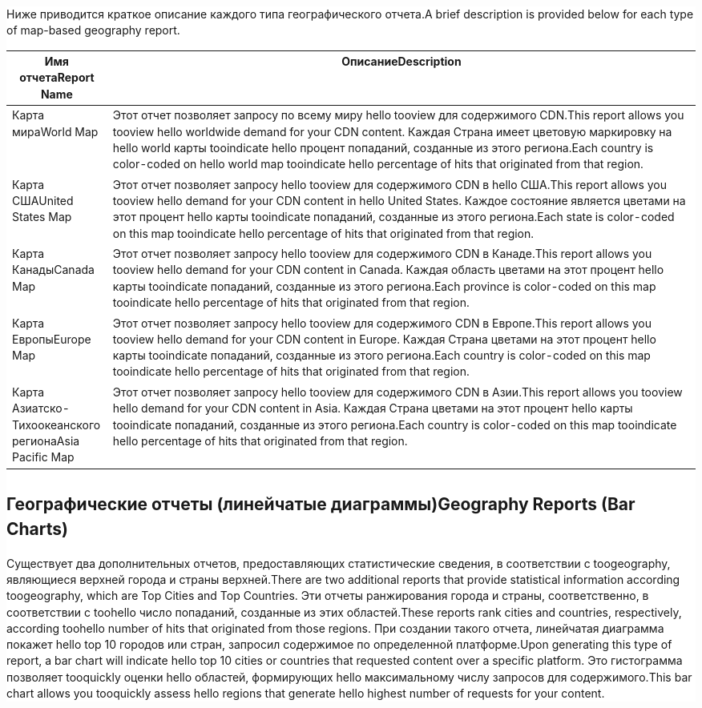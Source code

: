 <span data-ttu-id="7ca56-127">Ниже приводится краткое описание каждого типа географического отчета.</span><span class="sxs-lookup"><span data-stu-id="7ca56-127">A brief description is provided below for each type of map-based geography report.</span></span>

| <span data-ttu-id="7ca56-128">Имя отчета</span><span class="sxs-lookup"><span data-stu-id="7ca56-128">Report Name</span></span> | <span data-ttu-id="7ca56-129">Описание</span><span class="sxs-lookup"><span data-stu-id="7ca56-129">Description</span></span> |
| --- | --- |
| <span data-ttu-id="7ca56-130">Карта мира</span><span class="sxs-lookup"><span data-stu-id="7ca56-130">World Map</span></span> |<span data-ttu-id="7ca56-131">Этот отчет позволяет запросу по всему миру hello tooview для содержимого CDN.</span><span class="sxs-lookup"><span data-stu-id="7ca56-131">This report allows you tooview hello worldwide demand for your CDN content.</span></span> <span data-ttu-id="7ca56-132">Каждая Страна имеет цветовую маркировку на hello world карты tooindicate hello процент попаданий, созданные из этого региона.</span><span class="sxs-lookup"><span data-stu-id="7ca56-132">Each country is color-coded on hello world map tooindicate hello percentage of hits that originated from that region.</span></span> |
| <span data-ttu-id="7ca56-133">Карта США</span><span class="sxs-lookup"><span data-stu-id="7ca56-133">United States Map</span></span> |<span data-ttu-id="7ca56-134">Этот отчет позволяет запросу hello tooview для содержимого CDN в hello США.</span><span class="sxs-lookup"><span data-stu-id="7ca56-134">This report allows you tooview hello demand for your CDN content in hello United States.</span></span> <span data-ttu-id="7ca56-135">Каждое состояние является цветами на этот процент hello карты tooindicate попаданий, созданные из этого региона.</span><span class="sxs-lookup"><span data-stu-id="7ca56-135">Each state is color-coded on this map tooindicate hello percentage of hits that originated from that region.</span></span> |
| <span data-ttu-id="7ca56-136">Карта Канады</span><span class="sxs-lookup"><span data-stu-id="7ca56-136">Canada Map</span></span> |<span data-ttu-id="7ca56-137">Этот отчет позволяет запросу hello tooview для содержимого CDN в Канаде.</span><span class="sxs-lookup"><span data-stu-id="7ca56-137">This report allows you tooview hello demand for your CDN content in Canada.</span></span> <span data-ttu-id="7ca56-138">Каждая область цветами на этот процент hello карты tooindicate попаданий, созданные из этого региона.</span><span class="sxs-lookup"><span data-stu-id="7ca56-138">Each province is color-coded on this map tooindicate hello percentage of hits that originated from that region.</span></span> |
| <span data-ttu-id="7ca56-139">Карта Европы</span><span class="sxs-lookup"><span data-stu-id="7ca56-139">Europe Map</span></span> |<span data-ttu-id="7ca56-140">Этот отчет позволяет запросу hello tooview для содержимого CDN в Европе.</span><span class="sxs-lookup"><span data-stu-id="7ca56-140">This report allows you tooview hello demand for your CDN content in Europe.</span></span> <span data-ttu-id="7ca56-141">Каждая Страна цветами на этот процент hello карты tooindicate попаданий, созданные из этого региона.</span><span class="sxs-lookup"><span data-stu-id="7ca56-141">Each country is color-coded on this map tooindicate hello percentage of hits that originated from that region.</span></span> |
| <span data-ttu-id="7ca56-142">Карта Азиатско-Тихоокеанского региона</span><span class="sxs-lookup"><span data-stu-id="7ca56-142">Asia Pacific Map</span></span> |<span data-ttu-id="7ca56-143">Этот отчет позволяет запросу hello tooview для содержимого CDN в Азии.</span><span class="sxs-lookup"><span data-stu-id="7ca56-143">This report allows you tooview hello demand for your CDN content in Asia.</span></span> <span data-ttu-id="7ca56-144">Каждая Страна цветами на этот процент hello карты tooindicate попаданий, созданные из этого региона.</span><span class="sxs-lookup"><span data-stu-id="7ca56-144">Each country is color-coded on this map tooindicate hello percentage of hits that originated from that region.</span></span> |

## <a name="geography-reports-bar-charts"></a><span data-ttu-id="7ca56-145">Географические отчеты (линейчатые диаграммы)</span><span class="sxs-lookup"><span data-stu-id="7ca56-145">Geography Reports (Bar Charts)</span></span>
<span data-ttu-id="7ca56-146">Существует два дополнительных отчетов, предоставляющих статистические сведения, в соответствии с toogeography, являющиеся верхней города и страны верхней.</span><span class="sxs-lookup"><span data-stu-id="7ca56-146">There are two additional reports that provide statistical information according toogeography, which are Top Cities and Top Countries.</span></span> <span data-ttu-id="7ca56-147">Эти отчеты ранжирования города и страны, соответственно, в соответствии с toohello число попаданий, созданные из этих областей.</span><span class="sxs-lookup"><span data-stu-id="7ca56-147">These reports rank cities and countries, respectively, according toohello number of hits that originated from those regions.</span></span> <span data-ttu-id="7ca56-148">При создании такого отчета, линейчатая диаграмма покажет hello top 10 городов или стран, запросил содержимое по определенной платформе.</span><span class="sxs-lookup"><span data-stu-id="7ca56-148">Upon generating this type of report, a bar chart will indicate hello top 10 cities or countries that requested content over a specific platform.</span></span> <span data-ttu-id="7ca56-149">Это гистограмма позволяет tooquickly оценки hello областей, формирующих hello максимальному числу запросов для содержимого.</span><span class="sxs-lookup"><span data-stu-id="7ca56-149">This bar chart allows you tooquickly assess hello regions that generate hello highest number of requests for your content.</span></span>
